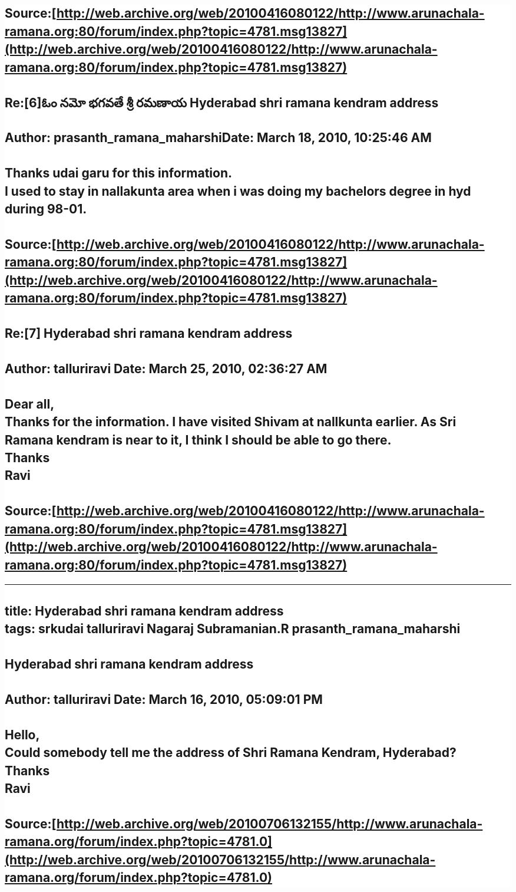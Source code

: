 Source:[http://web.archive.org/web/20100416080122/http://www.arunachala-ramana.org:80/forum/index.php?topic=4781.msg13827](http://web.archive.org/web/20100416080122/http://www.arunachala-ramana.org:80/forum/index.php?topic=4781.msg13827)   
---  

## Re:[6]ఓం నమో భగవతే శ్రీ రమణాయ  Hyderabad shri ramana kendram address  
Author: prasanth_ramana_maharshiDate: March 18, 2010, 10:25:46 AM  
---  
Thanks udai garu for this information.   
I used to stay in nallakunta area when i was doing my bachelors degree in hyd  
during 98-01.
 ---  
Source:[http://web.archive.org/web/20100416080122/http://www.arunachala-ramana.org:80/forum/index.php?topic=4781.msg13827](http://web.archive.org/web/20100416080122/http://www.arunachala-ramana.org:80/forum/index.php?topic=4781.msg13827)   
---  

## Re:[7] Hyderabad shri ramana kendram address  
Author: talluriravi         Date: March 25, 2010, 02:36:27 AM  
---  
Dear all,   
Thanks for the information. I have visited Shivam at nallkunta earlier. As Sri  
Ramana kendram is near to it, I think I should be able to go there.   
Thanks   
Ravi
 ---  
Source:[http://web.archive.org/web/20100416080122/http://www.arunachala-ramana.org:80/forum/index.php?topic=4781.msg13827](http://web.archive.org/web/20100416080122/http://www.arunachala-ramana.org:80/forum/index.php?topic=4781.msg13827)   
---  

--- 
title: Hyderabad shri ramana kendram address   
tags: srkudai talluriravi Nagaraj Subramanian.R prasanth_ramana_maharshi  
---  
## Hyderabad shri ramana kendram address  
Author: talluriravi         Date: March 16, 2010, 05:09:01 PM  
---  
Hello,   
Could somebody tell me the address of Shri Ramana Kendram, Hyderabad?   
Thanks   
Ravi
 ---  
Source:[http://web.archive.org/web/20100706132155/http://www.arunachala-ramana.org/forum/index.php?topic=4781.0](http://web.archive.org/web/20100706132155/http://www.arunachala-ramana.org/forum/index.php?topic=4781.0)   
---  
